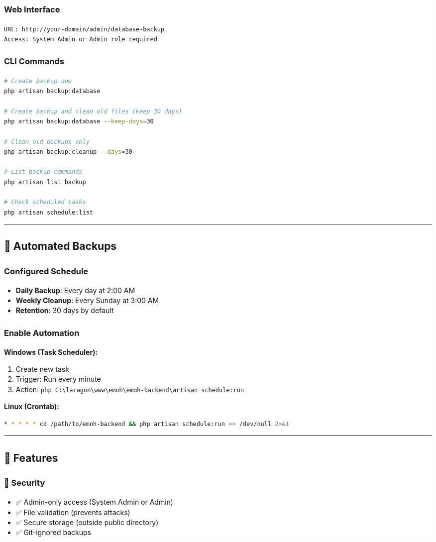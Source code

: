 ### Web Interface
```
URL: http://your-domain/admin/database-backup
Access: System Admin or Admin role required
```

### CLI Commands
```bash
# Create backup now
php artisan backup:database

# Create backup and clean old files (keep 30 days)
php artisan backup:database --keep-days=30

# Clean old backups only
php artisan backup:cleanup --days=30

# List backup commands
php artisan list backup

# Check scheduled tasks
php artisan schedule:list
```

---

## 📅 Automated Backups

### Configured Schedule
- **Daily Backup**: Every day at 2:00 AM
- **Weekly Cleanup**: Every Sunday at 3:00 AM
- **Retention**: 30 days by default

### Enable Automation
**Windows (Task Scheduler):**
1. Create new task
2. Trigger: Run every minute
3. Action: `php C:\laragon\www\emoh\emoh-backend\artisan schedule:run`

**Linux (Crontab):**
```bash
* * * * * cd /path/to/emoh-backend && php artisan schedule:run >> /dev/null 2>&1
```

---

## 🎨 Features

### 🔐 Security
- ✅ Admin-only access (System Admin or Admin)
- ✅ File validation (prevents attacks)
- ✅ Secure storage (outside public directory)
- ✅ Git-ignored backups
